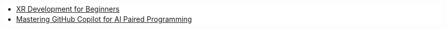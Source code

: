 - [XR Development for Beginners](https://github.com/microsoft/xr-development-for-beginners?WT.mc_id=academic-96948-sayoung)
- [Mastering GitHub Copilot for AI Paired Programming](https://aka.ms/GitHubCopilotAI?WT.mc_id=academic-96948-sayoung)
